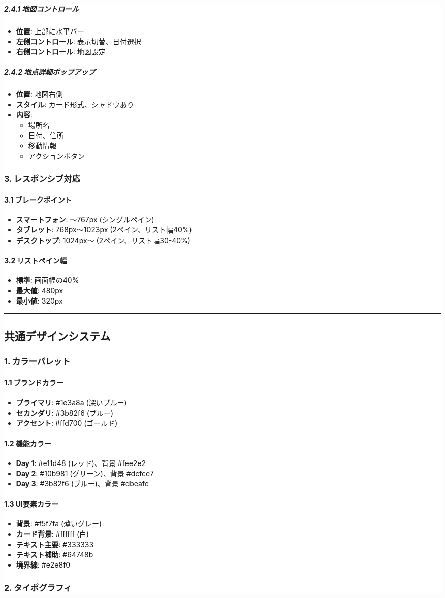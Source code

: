 ##### 2.4.1 地図コントロール
- **位置**: 上部に水平バー
- **左側コントロール**: 表示切替、日付選択
- **右側コントロール**: 地図設定

##### 2.4.2 地点詳細ポップアップ
- **位置**: 地図右側
- **スタイル**: カード形式、シャドウあり
- **内容**: 
  - 場所名
  - 日付、住所
  - 移動情報
  - アクションボタン

### 3. レスポンシブ対応

#### 3.1 ブレークポイント
- **スマートフォン**: 〜767px (シングルペイン)
- **タブレット**: 768px〜1023px (2ペイン、リスト幅40%)
- **デスクトップ**: 1024px〜 (2ペイン、リスト幅30-40%)

#### 3.2 リストペイン幅
- **標準**: 画面幅の40%
- **最大値**: 480px
- **最小値**: 320px

---

## 共通デザインシステム

### 1. カラーパレット

#### 1.1 ブランドカラー
- **プライマリ**: #1e3a8a (深いブルー)
- **セカンダリ**: #3b82f6 (ブルー)
- **アクセント**: #ffd700 (ゴールド)

#### 1.2 機能カラー
- **Day 1**: #e11d48 (レッド)、背景 #fee2e2
- **Day 2**: #10b981 (グリーン)、背景 #dcfce7
- **Day 3**: #3b82f6 (ブルー)、背景 #dbeafe

#### 1.3 UI要素カラー
- **背景**: #f5f7fa (薄いグレー)
- **カード背景**: #ffffff (白)
- **テキスト主要**: #333333
- **テキスト補助**: #64748b
- **境界線**: #e2e8f0

### 2. タイポグラフィ
